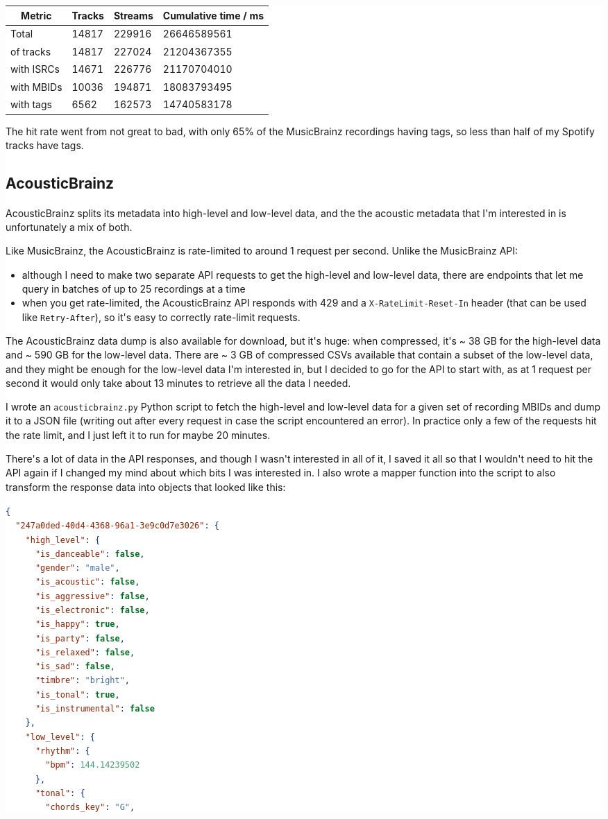 | Metric                 | Tracks | Streams | Cumulative time / ms |
| ---------------------- | ------ | ------- | -------------------- |
| Total                  | 14817  | 229916  | 26646589561          |
| of tracks              | 14817  | 227024  | 21204367355          |
| with ISRCs             | 14671  | 226776  | 21170704010          |
| with MBIDs             | 10036  | 194871  | 18083793495          |
| with tags              | 6562   | 162573  | 14740583178          |

The hit rate went from not great to bad, with only 65% of the MusicBrainz recordings having tags, so less than half of my Spotify tracks have tags.

## AcousticBrainz

AcousticBrainz splits its metadata into high-level and low-level data, and the the acoustic metadata that I'm interested in is unfortunately a mix of both.

Like MusicBrainz, the AcousticBrainz is rate-limited to around 1 request per second. Unlike the MusicBrainz API:

- although I need to make two separate API requests to get the high-level and low-level data, there are endpoints that let me query in batches of up to 25 recordings at a time
- when you get rate-limited, the AcousticBrainz API responds with 429 and a `X-RateLimit-Reset-In` header (that can be used like `Retry-After`), so it's easy to correctly rate-limit requests.

The AcousticBrainz data dump is also available for download, but it's huge: when compressed, it's ~ 38 GB for the high-level data and ~ 590 GB for the low-level data. There are ~ 3 GB of compressed CSVs available that contain a subset of the low-level data, and they might be enough for the low-level data I'm interested in, but I decided to go for the API to start with, as at 1 request per second it would only take about 13 minutes to retrieve all the data I needed.

I wrote an `acousticbrainz.py` Python script to fetch the high-level and low-level data for a given set of recording MBIDs and dump it to a JSON file (writing out after every request in case the script encountered an error). In practice only a few of the requests hit the rate limit, and I just left it to run for maybe 20 minutes.

There's a lot of data in the API responses, and though I wasn't interested in all of it, I saved it all so that I wouldn't need to hit the API again if I changed my mind about which bits I was interested in. I also wrote a mapper function into the script to also transform the response data into objects that looked like this:

```json
{
  "247a0ded-40d4-4368-96a1-3e9c0d7e3026": {
    "high_level": {
      "is_danceable": false,
      "gender": "male",
      "is_acoustic": false,
      "is_aggressive": false,
      "is_electronic": false,
      "is_happy": true,
      "is_party": false,
      "is_relaxed": false,
      "is_sad": false,
      "timbre": "bright",
      "is_tonal": true,
      "is_instrumental": false
    },
    "low_level": {
      "rhythm": {
        "bpm": 144.14239502
      },
      "tonal": {
        "chords_key": "G",
```